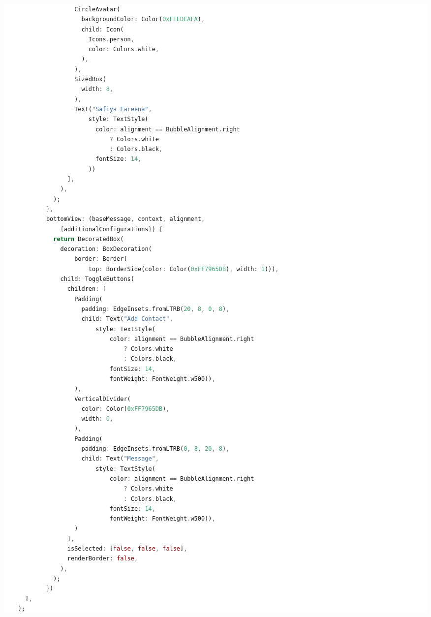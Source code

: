 ```dart
                    CircleAvatar(
                      backgroundColor: Color(0xFFEDEAFA),
                      child: Icon(
                        Icons.person,
                        color: Colors.white,
                      ),
                    ),
                    SizedBox(
                      width: 8,
                    ),
                    Text("Safiya Fareena",
                        style: TextStyle(
                          color: alignment == BubbleAlignment.right
                              ? Colors.white
                              : Colors.black,
                          fontSize: 14,
                        ))
                  ],
                ),
              );
            },
            bottomView: (baseMessage, context, alignment,
                {additionalConfigurations}) {
              return DecoratedBox(
                decoration: BoxDecoration(
                    border: Border(
                        top: BorderSide(color: Color(0xFF7965DB), width: 1))),
                child: ToggleButtons(
                  children: [
                    Padding(
                      padding: EdgeInsets.fromLTRB(20, 8, 0, 8),
                      child: Text("Add Contact",
                          style: TextStyle(
                              color: alignment == BubbleAlignment.right
                                  ? Colors.white
                                  : Colors.black,
                              fontSize: 14,
                              fontWeight: FontWeight.w500)),
                    ),
                    VerticalDivider(
                      color: Color(0xFF7965DB),
                      width: 0,
                    ),
                    Padding(
                      padding: EdgeInsets.fromLTRB(0, 8, 20, 8),
                      child: Text("Message",
                          style: TextStyle(
                              color: alignment == BubbleAlignment.right
                                  ? Colors.white
                                  : Colors.black,
                              fontSize: 14,
                              fontWeight: FontWeight.w500)),
                    )
                  ],
                  isSelected: [false, false, false],
                  renderBorder: false,
                ),
              );
            })
      ],
    );
```
